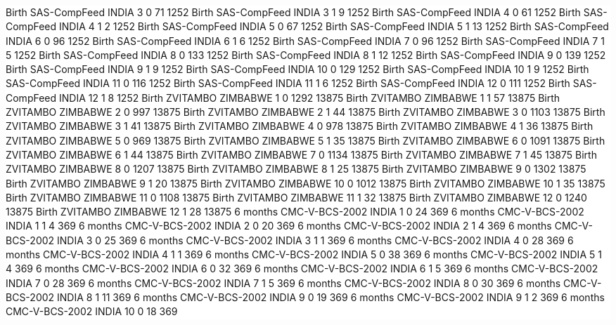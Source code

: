 Birth       SAS-CompFeed     INDIA                          3               0       71    1252
Birth       SAS-CompFeed     INDIA                          3               1        9    1252
Birth       SAS-CompFeed     INDIA                          4               0       61    1252
Birth       SAS-CompFeed     INDIA                          4               1        2    1252
Birth       SAS-CompFeed     INDIA                          5               0       67    1252
Birth       SAS-CompFeed     INDIA                          5               1       13    1252
Birth       SAS-CompFeed     INDIA                          6               0       96    1252
Birth       SAS-CompFeed     INDIA                          6               1        6    1252
Birth       SAS-CompFeed     INDIA                          7               0       96    1252
Birth       SAS-CompFeed     INDIA                          7               1        5    1252
Birth       SAS-CompFeed     INDIA                          8               0      133    1252
Birth       SAS-CompFeed     INDIA                          8               1       12    1252
Birth       SAS-CompFeed     INDIA                          9               0      139    1252
Birth       SAS-CompFeed     INDIA                          9               1        9    1252
Birth       SAS-CompFeed     INDIA                          10              0      129    1252
Birth       SAS-CompFeed     INDIA                          10              1        9    1252
Birth       SAS-CompFeed     INDIA                          11              0      116    1252
Birth       SAS-CompFeed     INDIA                          11              1        6    1252
Birth       SAS-CompFeed     INDIA                          12              0      111    1252
Birth       SAS-CompFeed     INDIA                          12              1        8    1252
Birth       ZVITAMBO         ZIMBABWE                       1               0     1292   13875
Birth       ZVITAMBO         ZIMBABWE                       1               1       57   13875
Birth       ZVITAMBO         ZIMBABWE                       2               0      997   13875
Birth       ZVITAMBO         ZIMBABWE                       2               1       44   13875
Birth       ZVITAMBO         ZIMBABWE                       3               0     1103   13875
Birth       ZVITAMBO         ZIMBABWE                       3               1       41   13875
Birth       ZVITAMBO         ZIMBABWE                       4               0      978   13875
Birth       ZVITAMBO         ZIMBABWE                       4               1       36   13875
Birth       ZVITAMBO         ZIMBABWE                       5               0      969   13875
Birth       ZVITAMBO         ZIMBABWE                       5               1       35   13875
Birth       ZVITAMBO         ZIMBABWE                       6               0     1091   13875
Birth       ZVITAMBO         ZIMBABWE                       6               1       44   13875
Birth       ZVITAMBO         ZIMBABWE                       7               0     1134   13875
Birth       ZVITAMBO         ZIMBABWE                       7               1       45   13875
Birth       ZVITAMBO         ZIMBABWE                       8               0     1207   13875
Birth       ZVITAMBO         ZIMBABWE                       8               1       25   13875
Birth       ZVITAMBO         ZIMBABWE                       9               0     1302   13875
Birth       ZVITAMBO         ZIMBABWE                       9               1       20   13875
Birth       ZVITAMBO         ZIMBABWE                       10              0     1012   13875
Birth       ZVITAMBO         ZIMBABWE                       10              1       35   13875
Birth       ZVITAMBO         ZIMBABWE                       11              0     1108   13875
Birth       ZVITAMBO         ZIMBABWE                       11              1       32   13875
Birth       ZVITAMBO         ZIMBABWE                       12              0     1240   13875
Birth       ZVITAMBO         ZIMBABWE                       12              1       28   13875
6 months    CMC-V-BCS-2002   INDIA                          1               0       24     369
6 months    CMC-V-BCS-2002   INDIA                          1               1        4     369
6 months    CMC-V-BCS-2002   INDIA                          2               0       20     369
6 months    CMC-V-BCS-2002   INDIA                          2               1        4     369
6 months    CMC-V-BCS-2002   INDIA                          3               0       25     369
6 months    CMC-V-BCS-2002   INDIA                          3               1        1     369
6 months    CMC-V-BCS-2002   INDIA                          4               0       28     369
6 months    CMC-V-BCS-2002   INDIA                          4               1        1     369
6 months    CMC-V-BCS-2002   INDIA                          5               0       38     369
6 months    CMC-V-BCS-2002   INDIA                          5               1        4     369
6 months    CMC-V-BCS-2002   INDIA                          6               0       32     369
6 months    CMC-V-BCS-2002   INDIA                          6               1        5     369
6 months    CMC-V-BCS-2002   INDIA                          7               0       28     369
6 months    CMC-V-BCS-2002   INDIA                          7               1        5     369
6 months    CMC-V-BCS-2002   INDIA                          8               0       30     369
6 months    CMC-V-BCS-2002   INDIA                          8               1       11     369
6 months    CMC-V-BCS-2002   INDIA                          9               0       19     369
6 months    CMC-V-BCS-2002   INDIA                          9               1        2     369
6 months    CMC-V-BCS-2002   INDIA                          10              0       18     369